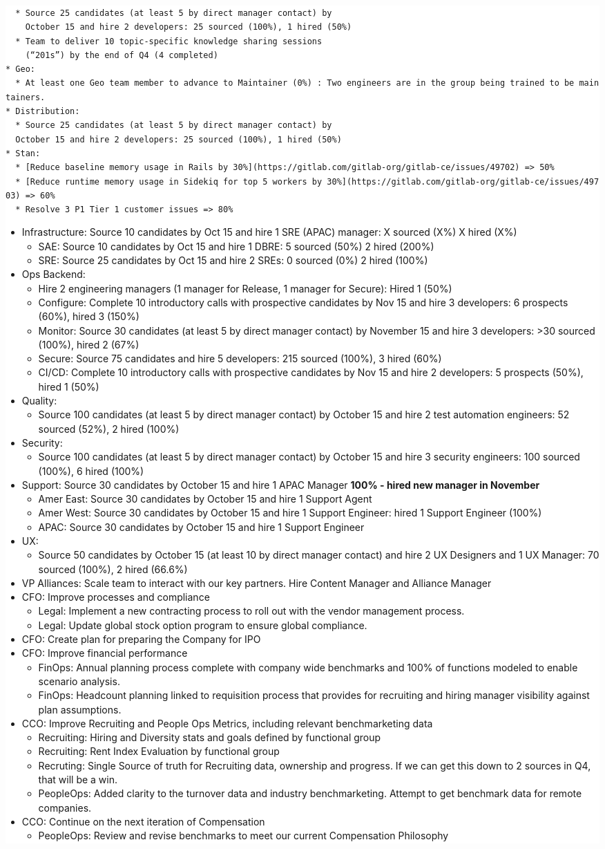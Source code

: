       * Source 25 candidates (at least 5 by direct manager contact) by
        October 15 and hire 2 developers: 25 sourced (100%), 1 hired (50%)
      * Team to deliver 10 topic-specific knowledge sharing sessions
        (“201s”) by the end of Q4 (4 completed)
    * Geo:
      * At least one Geo team member to advance to Maintainer (0%) : Two engineers are in the group being trained to be maintainers.
    * Distribution:
      * Source 25 candidates (at least 5 by direct manager contact) by
      October 15 and hire 2 developers: 25 sourced (100%), 1 hired (50%)
    * Stan:
      * [Reduce baseline memory usage in Rails by 30%](https://gitlab.com/gitlab-org/gitlab-ce/issues/49702) => 50%
      * [Reduce runtime memory usage in Sidekiq for top 5 workers by 30%](https://gitlab.com/gitlab-org/gitlab-ce/issues/49703) => 60%
      * Resolve 3 P1 Tier 1 customer issues => 80%
  * Infrastructure: Source 10 candidates by Oct 15 and hire 1 SRE (APAC) manager: X sourced (X%) X hired (X%)
    * SAE: Source 10 candidates by Oct 15 and hire 1 DBRE: 5 sourced (50%) 2 hired (200%)
    * SRE: Source 25 candidates by Oct 15 and hire 2 SREs: 0 sourced (0%) 2 hired (100%)
  * Ops Backend:
    * Hire 2 engineering managers (1 manager for Release, 1 manager for Secure): Hired 1 (50%)
    * Configure: Complete 10 introductory calls with prospective candidates by Nov 15 and hire 3 developers: 6 prospects (60%), hired 3 (150%)
    * Monitor: Source 30 candidates (at least 5 by direct manager contact) by November 15 and hire 3 developers: >30 sourced (100%), hired 2 (67%)
    * Secure: Source 75 candidates and hire 5 developers: 215 sourced (100%), 3 hired (60%)
    * CI/CD: Complete 10 introductory calls with prospective candidates by Nov 15 and hire 2 developers: 5 prospects (50%), hired 1 (50%)
  * Quality:
    * Source 100 candidates (at least 5 by direct manager contact) by
      October 15 and hire 2 test automation engineers: 52 sourced (52%), 2 hired (100%)
  * Security:
    * Source 100 candidates (at least 5 by direct manager contact) by
      October 15 and hire 3 security engineers: 100 sourced (100%), 6 hired (100%)
  * Support: Source 30 candidates by October 15 and hire 1 APAC Manager **100% - hired new manager in November**
    * Amer East: Source 30 candidates by October 15 and hire 1 Support Agent
    * Amer West: Source 30 candidates by October 15 and hire 1 Support Engineer: hired 1 Support Engineer (100%)
    * APAC: Source 30 candidates by October 15 and hire 1 Support Engineer
  * UX:
    * Source 50 candidates by October 15 (at least 10 by direct manager contact) and hire 2 UX Designers and 1 UX Manager: 70 sourced (100%), 2 hired (66.6%)
  * VP Alliances: Scale team to interact with our key partners. Hire Content Manager and Alliance Manager
  * CFO: Improve processes and compliance
    * Legal: Implement a new contracting process to roll out with the vendor management process.
    * Legal: Update global stock option program to ensure global compliance.
  * CFO: Create plan for preparing the Company for IPO
  * CFO: Improve financial performance
    * FinOps: Annual planning process complete with company wide benchmarks and 100% of functions modeled to enable scenario analysis.
    * FinOps: Headcount planning linked to requisition process that provides for recruiting and hiring manager visibility against plan assumptions.
  * CCO:  Improve Recruiting and People Ops Metrics, including relevant benchmarketing data
    * Recruiting: Hiring and Diversity stats and goals defined by functional group
    * Recruiting: Rent Index Evaluation by functional group
    * Recruting: Single Source of truth for Recruiting data, ownership and progress. If we can get this down to 2 sources in Q4, that will be a win.
    * PeopleOps: Added clarity to the turnover data and industry benchmarketing. Attempt to get benchmark data for remote companies.
  * CCO: Continue on the next iteration of Compensation
    * PeopleOps: Review and revise benchmarks to meet our current Compensation Philosophy